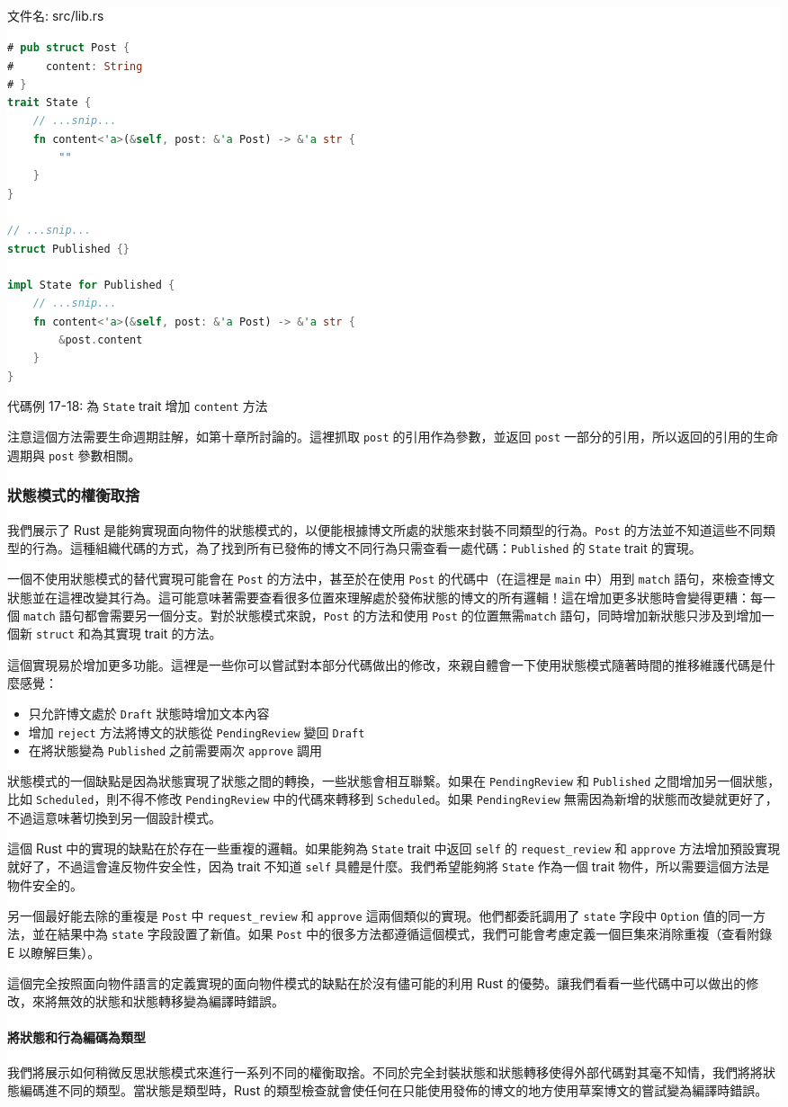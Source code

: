 <span class="filename">文件名: src/lib.rs</span>

```rust
# pub struct Post {
#     content: String
# }
trait State {
    // ...snip...
    fn content<'a>(&self, post: &'a Post) -> &'a str {
        ""
    }
}

// ...snip...
struct Published {}

impl State for Published {
    // ...snip...
    fn content<'a>(&self, post: &'a Post) -> &'a str {
        &post.content
    }
}
```

<span class="caption">代碼例 17-18: 為 `State` trait 增加 `content` 方法</span>

注意這個方法需要生命週期註解，如第十章所討論的。這裡抓取 `post` 的引用作為參數，並返回 `post` 一部分的引用，所以返回的引用的生命週期與 `post` 參數相關。

### 狀態模式的權衡取捨

我們展示了 Rust 是能夠實現面向物件的狀態模式的，以便能根據博文所處的狀態來封裝不同類型的行為。`Post` 的方法並不知道這些不同類型的行為。這種組織代碼的方式，為了找到所有已發佈的博文不同行為只需查看一處代碼：`Published` 的 `State` trait 的實現。

一個不使用狀態模式的替代實現可能會在 `Post` 的方法中，甚至於在使用 `Post` 的代碼中（在這裡是 `main` 中）用到 `match` 語句，來檢查博文狀態並在這裡改變其行為。這可能意味著需要查看很多位置來理解處於發佈狀態的博文的所有邏輯！這在增加更多狀態時會變得更糟：每一個 `match` 語句都會需要另一個分支。對於狀態模式來說，`Post` 的方法和使用 `Post` 的位置無需`match` 語句，同時增加新狀態只涉及到增加一個新 `struct` 和為其實現 trait 的方法。

這個實現易於增加更多功能。這裡是一些你可以嘗試對本部分代碼做出的修改，來親自體會一下使用狀態模式隨著時間的推移維護代碼是什麼感覺：

- 只允許博文處於 `Draft` 狀態時增加文本內容
- 增加 `reject` 方法將博文的狀態從 `PendingReview` 變回 `Draft`
- 在將狀態變為 `Published` 之前需要兩次 `approve` 調用

狀態模式的一個缺點是因為狀態實現了狀態之間的轉換，一些狀態會相互聯繫。如果在 `PendingReview` 和 `Published` 之間增加另一個狀態，比如 `Scheduled`，則不得不修改 `PendingReview` 中的代碼來轉移到 `Scheduled`。如果 `PendingReview` 無需因為新增的狀態而改變就更好了，不過這意味著切換到另一個設計模式。

這個 Rust 中的實現的缺點在於存在一些重複的邏輯。如果能夠為 `State` trait 中返回 `self` 的 `request_review` 和 `approve` 方法增加預設實現就好了，不過這會違反物件安全性，因為 trait 不知道 `self` 具體是什麼。我們希望能夠將 `State` 作為一個 trait 物件，所以需要這個方法是物件安全的。

另一個最好能去除的重複是 `Post` 中 `request_review` 和 `approve` 這兩個類似的實現。他們都委託調用了 `state` 字段中 `Option` 值的同一方法，並在結果中為 `state` 字段設置了新值。如果 `Post` 中的很多方法都遵循這個模式，我們可能會考慮定義一個巨集來消除重複（查看附錄 E 以瞭解巨集）。

這個完全按照面向物件語言的定義實現的面向物件模式的缺點在於沒有儘可能的利用 Rust 的優勢。讓我們看看一些代碼中可以做出的修改，來將無效的狀態和狀態轉移變為編譯時錯誤。

#### 將狀態和行為編碼為類型

我們將展示如何稍微反思狀態模式來進行一系列不同的權衡取捨。不同於完全封裝狀態和狀態轉移使得外部代碼對其毫不知情，我們將將狀態編碼進不同的類型。當狀態是類型時，Rust 的類型檢查就會使任何在只能使用發佈的博文的地方使用草案博文的嘗試變為編譯時錯誤。
